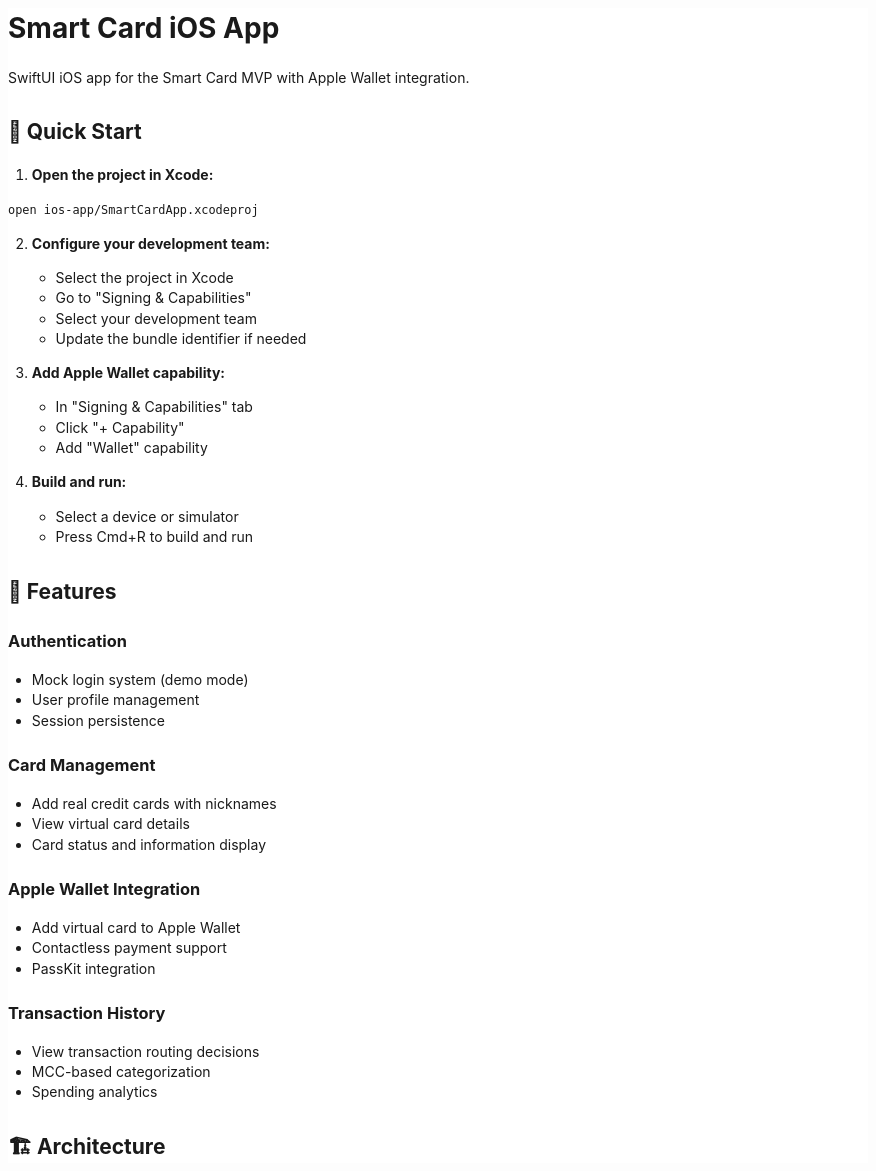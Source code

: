 # Smart Card iOS App

SwiftUI iOS app for the Smart Card MVP with Apple Wallet integration.

## 🚀 Quick Start

1. **Open the project in Xcode:**
```bash
open ios-app/SmartCardApp.xcodeproj
```

2. **Configure your development team:**
   - Select the project in Xcode
   - Go to "Signing & Capabilities"
   - Select your development team
   - Update the bundle identifier if needed

3. **Add Apple Wallet capability:**
   - In "Signing & Capabilities" tab
   - Click "+ Capability"
   - Add "Wallet" capability

4. **Build and run:**
   - Select a device or simulator
   - Press Cmd+R to build and run

## 📱 Features

### Authentication
- Mock login system (demo mode)
- User profile management
- Session persistence

### Card Management
- Add real credit cards with nicknames
- View virtual card details
- Card status and information display

### Apple Wallet Integration
- Add virtual card to Apple Wallet
- Contactless payment support
- PassKit integration

### Transaction History
- View transaction routing decisions
- MCC-based categorization
- Spending analytics

## 🏗️ Architecture
